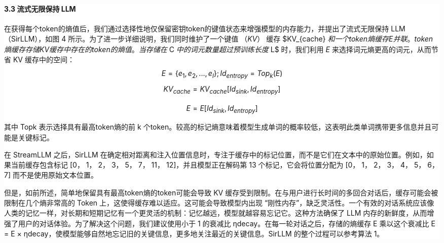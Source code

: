 #### 3.3 流式无限保持 LLM

在获得每个token的熵值后，我们通过选择性地仅保留密钥token的键值状态来增强模型的内存能力，并提出了流式无限保持 LLM （SirLLM），如图 4 所示。为了进一步详细说明，我们同时维护了一个键值 （$KV$） 缓存 $KV_{cache} $和一个token熵缓存E 并联。token熵缓存存储 KV 缓存中存在的token的熵值。当存储在$ C $中的词元数量超过预训练长度$ L$ 时，我们利用 $E$ 来选择词元熵更高的词元，从而节省 KV 缓存中的空间：
$$
E = \{e_1, e_2, ..., e_l\}; Id_{entropy} = Top_k(E)
$$
$$
KV_{cache} = KV_{cache}[Id_{sink}, Id_{entropy}]
$$

$$
E = E[Id_{sink}, Id_{entropy}]
$$

其中 Topk 表示选择具有最高token熵的前 k 个token。较高的标记熵意味着模型生成单词的概率较低，这表明此类单词携带更多信息并且可能是关键标记。

在 StreamLLM 之后，SirLLM 在确定相对距离和注入位置信息时，专注于缓存中的标记位置，而不是它们在文本中的原始位置。例如，如果当前缓存包含标记 [0， 1， 2， 3， 5， 7， 11， 12]，并且模型正在解码第 13 个标记，它会将位置分配为 [0， 1， 2， 3， 4， 5， 6， 7] 而不是使用原始文本位置。

但是，如前所述，简单地保留具有最高token熵的token可能会导致 KV 缓存受到限制。在与用户进行长时间的多回合对话后，缓存可能会被限制在几个熵非常高的 Token 上，这使得缓存难以适应。这可能会导致模型内出现 “刚性内存”，缺乏灵活性。一个有效的对话系统应该像人类的记忆一样，对长期和短期记忆有一个更灵活的机制：记忆越远，模型就越容易忘记它。这种方法确保了 LLM 内存的新鲜度，从而增强了用户的对话体验。为了解决这个问题，我们建议使用小于 1 的衰减比 ηdecay。在每一轮对话之后，存储的熵缓存 E 乘以这个衰减比 E = E × ηdecay，使模型能够自然地忘记旧的关键信息，更多地关注最近的关键信息。SirLLM 的整个过程可以参考算法 1。
